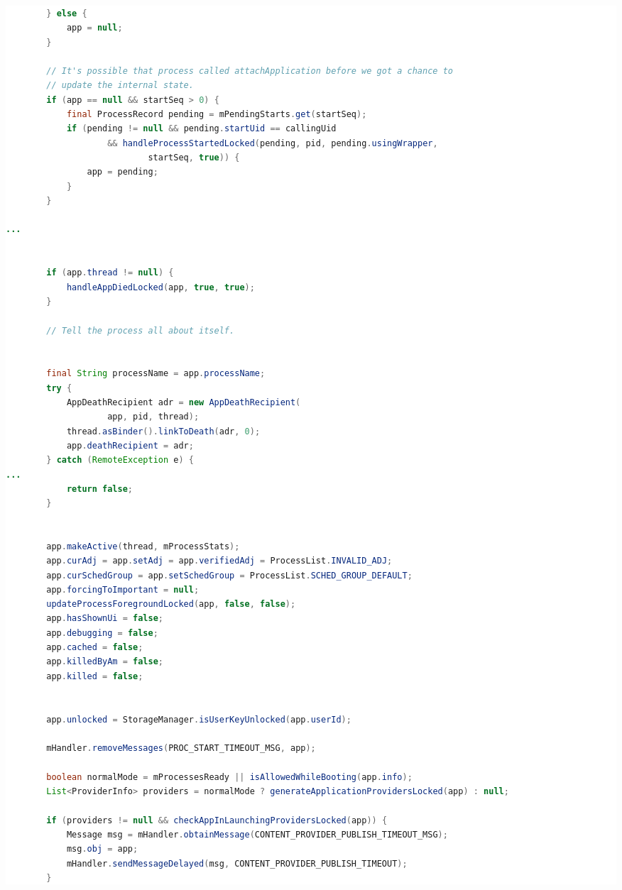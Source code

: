 ```java
        } else {
            app = null;
        }

        // It's possible that process called attachApplication before we got a chance to
        // update the internal state.
        if (app == null && startSeq > 0) {
            final ProcessRecord pending = mPendingStarts.get(startSeq);
            if (pending != null && pending.startUid == callingUid
                    && handleProcessStartedLocked(pending, pid, pending.usingWrapper,
                            startSeq, true)) {
                app = pending;
            }
        }

...


        if (app.thread != null) {
            handleAppDiedLocked(app, true, true);
        }

        // Tell the process all about itself.


        final String processName = app.processName;
        try {
            AppDeathRecipient adr = new AppDeathRecipient(
                    app, pid, thread);
            thread.asBinder().linkToDeath(adr, 0);
            app.deathRecipient = adr;
        } catch (RemoteException e) {
...
            return false;
        }


        app.makeActive(thread, mProcessStats);
        app.curAdj = app.setAdj = app.verifiedAdj = ProcessList.INVALID_ADJ;
        app.curSchedGroup = app.setSchedGroup = ProcessList.SCHED_GROUP_DEFAULT;
        app.forcingToImportant = null;
        updateProcessForegroundLocked(app, false, false);
        app.hasShownUi = false;
        app.debugging = false;
        app.cached = false;
        app.killedByAm = false;
        app.killed = false;


        app.unlocked = StorageManager.isUserKeyUnlocked(app.userId);

        mHandler.removeMessages(PROC_START_TIMEOUT_MSG, app);

        boolean normalMode = mProcessesReady || isAllowedWhileBooting(app.info);
        List<ProviderInfo> providers = normalMode ? generateApplicationProvidersLocked(app) : null;

        if (providers != null && checkAppInLaunchingProvidersLocked(app)) {
            Message msg = mHandler.obtainMessage(CONTENT_PROVIDER_PUBLISH_TIMEOUT_MSG);
            msg.obj = app;
            mHandler.sendMessageDelayed(msg, CONTENT_PROVIDER_PUBLISH_TIMEOUT);
        }


```
